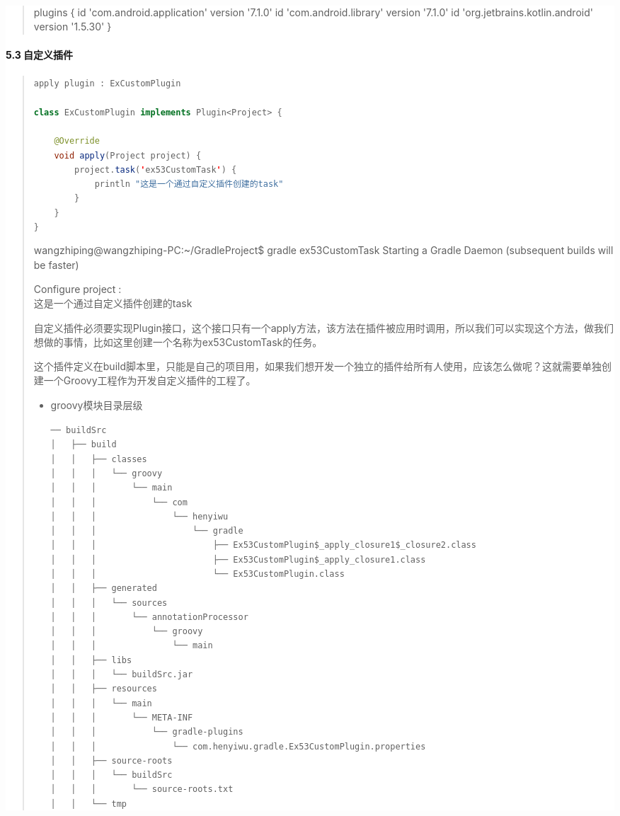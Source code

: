   >plugins {
  >    id 'com.android.application' version '7.1.0'
  >    id 'com.android.library' version '7.1.0'
  >    id 'org.jetbrains.kotlin.android' version '1.5.30'
  >}
  >```

#### 5.3 自定义插件

> ```java
> apply plugin : ExCustomPlugin
> 
> class ExCustomPlugin implements Plugin<Project> {
> 
>     @Override
>     void apply(Project project) {
>         project.task('ex53CustomTask') {
>             println "这是一个通过自定义插件创建的task"
>         }
>     }
> }
> ```
>
> wangzhiping@wangzhiping-PC:~/GradleProject$ gradle ex53CustomTask
> Starting a Gradle Daemon (subsequent builds will be faster)
>
> Configure project :	
> 这是一个通过自定义插件创建的task
>
> 自定义插件必须要实现Plugin接口，这个接口只有一个apply方法，该方法在插件被应用时调用，所以我们可以实现这个方法，做我们想做的事情，比如这里创建一个名称为ex53CustomTask的任务。	
>
> 这个插件定义在build脚本里，只能是自己的项目用，如果我们想开发一个独立的插件给所有人使用，应该怎么做呢？这就需要单独创建一个Groovy工程作为开发自定义插件的工程了。
>
> - groovy模块目录层级
>
>   ```
>   ── buildSrc
>   │   ├── build
>   │   │   ├── classes
>   │   │   │   └── groovy
>   │   │   │       └── main
>   │   │   │           └── com
>   │   │   │               └── henyiwu
>   │   │   │                   └── gradle
>   │   │   │                       ├── Ex53CustomPlugin$_apply_closure1$_closure2.class
>   │   │   │                       ├── Ex53CustomPlugin$_apply_closure1.class
>   │   │   │                       └── Ex53CustomPlugin.class
>   │   │   ├── generated
>   │   │   │   └── sources
>   │   │   │       └── annotationProcessor
>   │   │   │           └── groovy
>   │   │   │               └── main
>   │   │   ├── libs
>   │   │   │   └── buildSrc.jar
>   │   │   ├── resources
>   │   │   │   └── main
>   │   │   │       └── META-INF
>   │   │   │           └── gradle-plugins
>   │   │   │               └── com.henyiwu.gradle.Ex53CustomPlugin.properties
>   │   │   ├── source-roots
>   │   │   │   └── buildSrc
>   │   │   │       └── source-roots.txt
>   │   │   └── tmp